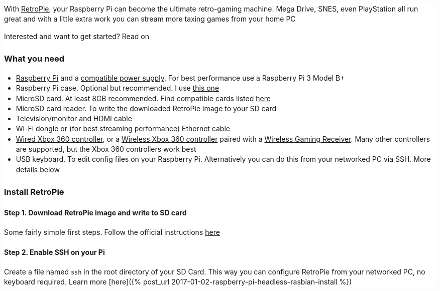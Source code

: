 With <a href="https://retropie.org.uk/" target="_blank">RetroPie</a>, your Raspberry Pi can become the ultimate retro-gaming machine. Mega Drive, SNES, even PlayStation all run great and with a little extra work you can stream more taxing games from your home PC

Interested and want to get started? Read on

### What you need 

* <a href="https://www.raspberrypi.org/" target="_blank">Raspberry Pi</a> and a <a href="https://www.raspberrypi.org/documentation/hardware/raspberrypi/power/README.md" target="_blank">compatible power supply</a>. For best performance use a Raspberry Pi 3 Model B+
* Raspberry Pi case. Optional but recommended. I use <a href="http://amzn.eu/d/7mWFf5S" target="_blank">this one</a>
* MicroSD card. At least 8GB recommended. Find compatible cards listed <a href="https://www.raspberrypi.org/documentation/installation/sd-cards.md" target="_blank">here</a>
* MicroSD card reader. To write the downloaded RetroPie image to your SD card
* Television/monitor and HDMI cable
* Wi-Fi dongle or (for best streaming performance) Ethernet cable 
* <a href="http://amzn.eu/d/dagIzPm" target="_blank">Wired Xbox 360 controller</a>, or a <a href="http://amzn.eu/d/j070KCH" target="_blank">Wireless Xbox 360 controller</a> paired with a <a href="http://amzn.eu/d/dnOt76e" target="_blank">Wireless Gaming Receiver</a>. Many other controllers are supported, but the Xbox 360 controllers work best
* USB keyboard. To edit config files on your Raspberry Pi. Alternatively you can do this from your networked PC via SSH. More details below

### Install RetroPie

#### Step 1. Download RetroPie image and write to SD card

Some fairly simple first steps. Follow the official instructions <a href="https://retropie.org.uk/docs/First-Installation/" target="_blank">here</a>

#### Step 2. Enable SSH on your Pi
 
Create a file named `ssh` in the root directory of your SD Card. This way you can configure RetroPie from your networked PC, no keyboard required. Learn more [here]({% post_url 2017-01-02-raspberry-pi-headless-rasbian-install %})
